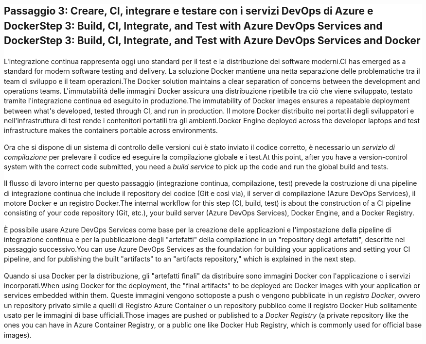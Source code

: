 ## <a name="step-3-build-ci-integrate-and-test-with-azure-devops-services-and-docker"></a><span data-ttu-id="ddb5e-123">Passaggio 3: Creare, CI, integrare e testare con i servizi DevOps di Azure e DockerStep 3: Build, CI, Integrate, and Test with Azure DevOps Services and Docker</span><span class="sxs-lookup"><span data-stu-id="ddb5e-123">Step 3: Build, CI, Integrate, and Test with Azure DevOps Services and Docker</span></span>

<span data-ttu-id="ddb5e-124">L'integrazione continua rappresenta oggi uno standard per il test e la distribuzione dei software moderni.</span><span class="sxs-lookup"><span data-stu-id="ddb5e-124">CI has emerged as a standard for modern software testing and delivery.</span></span> <span data-ttu-id="ddb5e-125">La soluzione Docker mantiene una netta separazione delle problematiche tra il team di sviluppo e il team operazioni.</span><span class="sxs-lookup"><span data-stu-id="ddb5e-125">The Docker solution maintains a clear separation of concerns between the development and operations teams.</span></span> <span data-ttu-id="ddb5e-126">L'immutabilità delle immagini Docker assicura una distribuzione ripetibile tra ciò che viene sviluppato, testato tramite l'integrazione continua ed eseguito in produzione.</span><span class="sxs-lookup"><span data-stu-id="ddb5e-126">The immutability of Docker images ensures a repeatable deployment between what's developed, tested through CI, and run in production.</span></span> <span data-ttu-id="ddb5e-127">Il motore Docker distribuito nei portatili degli sviluppatori e nell'infrastruttura di test rende i contenitori portatili tra gli ambienti.</span><span class="sxs-lookup"><span data-stu-id="ddb5e-127">Docker Engine deployed across the developer laptops and test infrastructure makes the containers portable across environments.</span></span>

<span data-ttu-id="ddb5e-128">Ora che si dispone di un sistema di controllo delle versioni cui è stato inviato il codice corretto, è necessario un *servizio di compilazione* per prelevare il codice ed eseguire la compilazione globale e i test.</span><span class="sxs-lookup"><span data-stu-id="ddb5e-128">At this point, after you have a version-control system with the correct code submitted, you need a *build service* to pick up the code and run the global build and tests.</span></span>

<span data-ttu-id="ddb5e-129">Il flusso di lavoro interno per questo passaggio (integrazione continua, compilazione, test) prevede la costruzione di una pipeline di integrazione continua che include il repository del codice (Git e così via), il server di compilazione (Azure DevOps Services), il motore Docker e un registro Docker.</span><span class="sxs-lookup"><span data-stu-id="ddb5e-129">The internal workflow for this step (CI, build, test) is about the construction of a CI pipeline consisting of your code repository (Git, etc.), your build server (Azure DevOps Services), Docker Engine, and a Docker Registry.</span></span>

<span data-ttu-id="ddb5e-130">È possibile usare Azure DevOps Services come base per la creazione delle applicazioni e l'impostazione della pipeline di integrazione continua e per la pubblicazione degli "artefatti" della compilazione in un "repository degli artefatti", descritte nel passaggio successivo.</span><span class="sxs-lookup"><span data-stu-id="ddb5e-130">You can use Azure DevOps Services as the foundation for building your applications and setting your CI pipeline, and for publishing the built "artifacts" to an "artifacts repository," which is explained in the next step.</span></span>

<span data-ttu-id="ddb5e-131">Quando si usa Docker per la distribuzione, gli "artefatti finali" da distribuire sono immagini Docker con l'applicazione o i servizi incorporati.</span><span class="sxs-lookup"><span data-stu-id="ddb5e-131">When using Docker for the deployment, the "final artifacts" to be deployed are Docker images with your application or services embedded within them.</span></span> <span data-ttu-id="ddb5e-132">Queste immagini vengono sottoposte a push o vengono pubblicate in un *registro Docker*, ovvero un repository privato simile a quelli di Registro Azure Container o un repository pubblico come il registro Docker Hub solitamente usato per le immagini di base ufficiali.</span><span class="sxs-lookup"><span data-stu-id="ddb5e-132">Those images are pushed or published to a *Docker Registry* (a private repository like the ones you can have in Azure Container Registry, or a public one like Docker Hub Registry, which is commonly used for official base images).</span></span>
